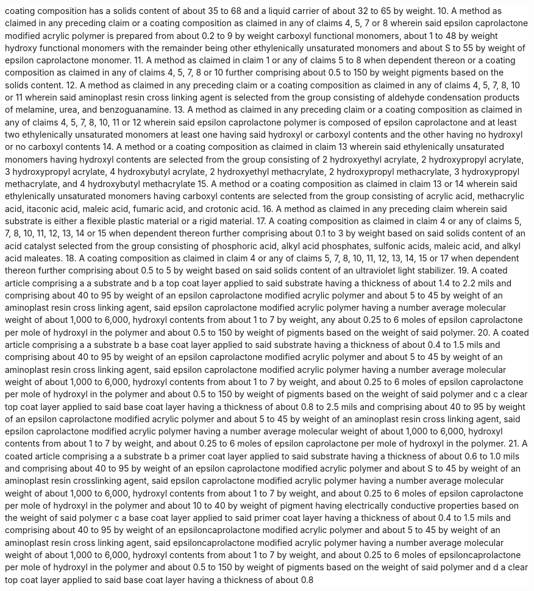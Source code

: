 coating composition has a solids content of about 35 to 68 and a liquid carrier of about 32 to 65 by weight. 10. A method as claimed in any preceding claim or a coating composition as claimed in any of claims 4, 5, 7 or 8 wherein said epsilon caprolactone modified acrylic polymer is prepared from about 0.2 to 9 by weight carboxyl functional monomers, about 1 to 48 by weight hydroxy functional monomers with the remainder being other ethylenically unsaturated monomers and about S to 55 by weight of epsilon caprolactone monomer. 11. A method as claimed in claim 1 or any of claims 5 to 8 when dependent thereon or a coating composition as claimed in any of claims 4, 5, 7, 8 or 10 further comprising about 0.5 to 150 by weight pigments based on the solids content. 12. A method as claimed in any preceding claim or a coating composition as claimed in any of claims 4, 5, 7, 8, 10 or 11 wherein said aminoplast resin cross linking agent is selected from the group consisting of aldehyde condensation products of melamine, urea, and benzoguanamine. 13. A method as claimed in any preceding claim or a coating composition as claimed in any of claims 4, 5, 7, 8, 10, 11 or 12 wherein said epsilon caprolactone polymer is composed of epsilon caprolactone and at least two ethylenically unsaturated monomers at least one having said hydroxyl or carboxyl contents and the other having no hydroxyl or no carboxyl contents 14. A method or a coating composition as claimed in claim 13 wherein said ethylenically unsaturated monomers having hydroxyl contents are selected from the group consisting of 2 hydroxyethyl acrylate, 2 hydroxypropyl acrylate, 3 hydroxypropyl acrylate, 4 hydroxybutyl acrylate, 2 hydroxyethyl methacrylate, 2 hydroxypropyl methacrylate, 3 hydroxypropyl methacrylate, and 4 hydroxybutyl methacrylate 15. A method or a coating composition as claimed in claim 13 or 14 wherein said ethylenically unsaturated monomers having carboxyl contents are selected from the group consisting of acrylic acid, methacrylic acid, itaconic acid, maleic acid, fumaric acid, and crotonic acid. 16. A method as claimed in any preceding claim wherein said substrate is either a flexible plastic material or a rigid material. 17. A coating composition as claimed in claim 4 or any of claims 5, 7, 8, 10, 11, 12, 13, 14 or 15 when dependent thereon further comprising about 0.1 to 3 by weight based on said solids content of an acid catalyst selected from the group consisting of phosphoric acid, alkyl acid phosphates, sulfonic acids, maleic acid, and alkyl acid maleates. 18. A coating composition as claimed in claim 4 or any of claims 5, 7, 8, 10, 11, 12, 13, 14, 15 or 17 when dependent thereon further comprising about 0.5 to 5 by weight based on said solids content of an ultraviolet light stabilizer. 19. A coated article comprising a a substrate and b a top coat layer applied to said substrate having a thickness of about 1.4 to 2.2 mils and comprising about 40 to 95 by weight of an epsilon caprolactone modified acrylic polymer and about 5 to 45 by weight of an aminoplast resin cross linking agent, said epsilon caprolactone modified acrylic polymer having a number average molecular weight of about 1,000 to 6,000, hydroxyl contents from about 1 to 7 by weight, any about 0.25 to 6 moles of epsilon caprolactone per mole of hydroxyl in the polymer and about 0.5 to 150 by weight of pigments based on the weight of said polymer. 20. A coated article comprising a a substrate b a base coat layer applied to said substrate having a thickness of about 0.4 to 1.5 mils and comprising about 40 to 95 by weight of an epsilon caprolactone modified acrylic polymer and about 5 to 45 by weight of an aminoplast resin cross linking agent, said epsilon caprolactone modified acrylic polymer having a number average molecular weight of about 1,000 to 6,000, hydroxyl contents from about 1 to 7 by weight, and about 0.25 to 6 moles of epsilon caprolactone per mole of hydroxyl in the polymer and about 0.5 to 150 by weight of pigments based on the weight of said polymer and c a clear top coat layer applied to said base coat layer having a thickness of about 0.8 to 2.5 mils and comprising about 40 to 95 by weight of an epsilon caprolactone modified acrylic polymer and about 5 to 45 by weight of an aminoplast resin cross linking agent, said epsilon caprolactone modified acrylic polymer having a number average molecular weight of about 1,000 to 6,000, hydroxyl contents from about 1 to 7 by weight, and about 0.25 to 6 moles of epsilon caprolactone per mole of hydroxyl in the polymer. 21. A coated article comprising a a substrate b a primer coat layer applied to said substrate having a thickness of about 0.6 to 1.0 mils and comprising about 40 to 95 by weight of an epsilon caprolactone modified acrylic polymer and about S to 45 by weight of an aminoplast resin crosslinking agent, said epsilon caprolactone modified acrylic polymer having a number average molecular weight of about 1,000 to 6,000, hydroxyl contents from about 1 to 7 by weight, and about 0.25 to 6 moles of epsilon caprolactone per mole of hydroxyl in the polymer and about 10 to 40 by weight of pigment having electrically conductive properties based on the weight of said polymer c a base coat layer applied to said primer coat layer having a thickness of about 0.4 to 1.5 mils and comprising about 40 to 95 by weight of an epsiloncaprolactone modified acrylic polymer and about 5 to 45 by weight of an aminoplast resin cross linking agent, said epsiloncaprolactone modified acrylic polymer having a number average molecular weight of about 1,000 to 6,000, hydroxyl contents from about 1 to 7 by weight, and about 0.25 to 6 moles of epsiloncaprolactone per mole of hydroxyl in the polymer and about 0.5 to 150 by weight of pigments based on the weight of said polymer and d a clear top coat layer applied to said base coat layer having a thickness of about 0.8